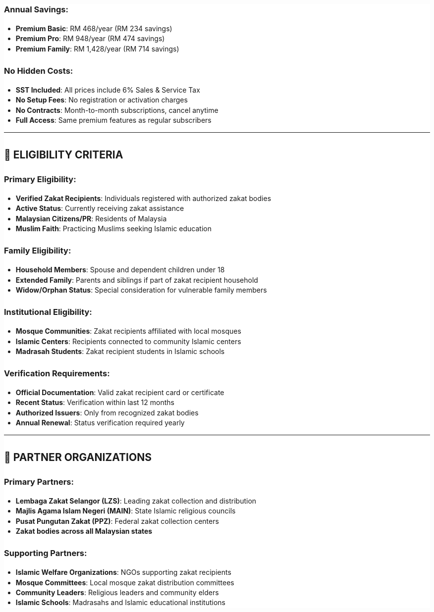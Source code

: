### **Annual Savings:**
- **Premium Basic**: RM 468/year (RM 234 savings)
- **Premium Pro**: RM 948/year (RM 474 savings)
- **Premium Family**: RM 1,428/year (RM 714 savings)

### **No Hidden Costs:**
- **SST Included**: All prices include 6% Sales & Service Tax
- **No Setup Fees**: No registration or activation charges
- **No Contracts**: Month-to-month subscriptions, cancel anytime
- **Full Access**: Same premium features as regular subscribers

---

## 👥 **ELIGIBILITY CRITERIA**

### **Primary Eligibility:**
- **Verified Zakat Recipients**: Individuals registered with authorized zakat bodies
- **Active Status**: Currently receiving zakat assistance
- **Malaysian Citizens/PR**: Residents of Malaysia
- **Muslim Faith**: Practicing Muslims seeking Islamic education

### **Family Eligibility:**
- **Household Members**: Spouse and dependent children under 18
- **Extended Family**: Parents and siblings if part of zakat recipient household
- **Widow/Orphan Status**: Special consideration for vulnerable family members

### **Institutional Eligibility:**
- **Mosque Communities**: Zakat recipients affiliated with local mosques
- **Islamic Centers**: Recipients connected to community Islamic centers
- **Madrasah Students**: Zakat recipient students in Islamic schools

### **Verification Requirements:**
- **Official Documentation**: Valid zakat recipient card or certificate
- **Recent Status**: Verification within last 12 months
- **Authorized Issuers**: Only from recognized zakat bodies
- **Annual Renewal**: Status verification required yearly

---

## 🤝 **PARTNER ORGANIZATIONS**

### **Primary Partners:**
- **Lembaga Zakat Selangor (LZS)**: Leading zakat collection and distribution
- **Majlis Agama Islam Negeri (MAIN)**: State Islamic religious councils
- **Pusat Pungutan Zakat (PPZ)**: Federal zakat collection centers
- **Zakat bodies across all Malaysian states**

### **Supporting Partners:**
- **Islamic Welfare Organizations**: NGOs supporting zakat recipients
- **Mosque Committees**: Local mosque zakat distribution committees
- **Community Leaders**: Religious leaders and community elders
- **Islamic Schools**: Madrasahs and Islamic educational institutions
